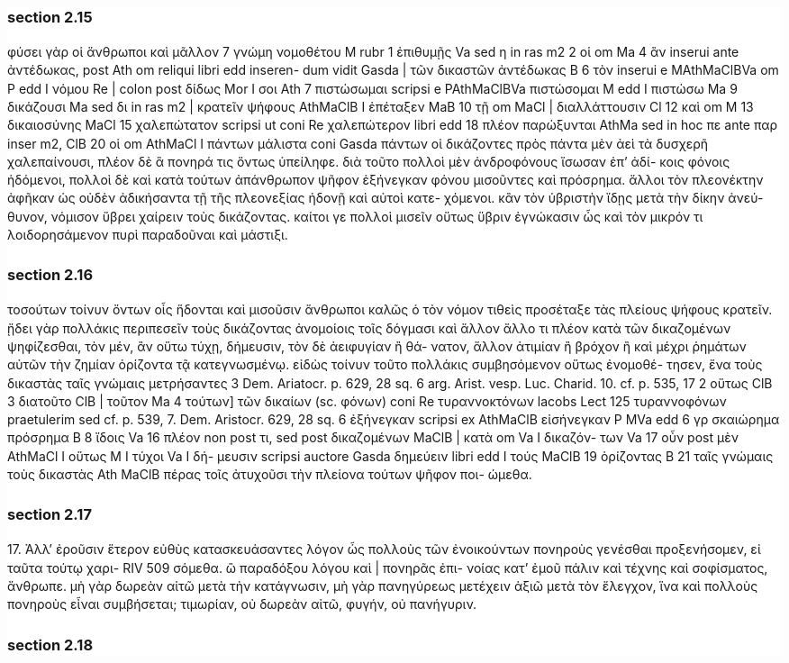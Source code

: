 ### section 2.15

<p>φύσει γὰρ οἱ ἄνθρωποι καὶ μᾶλλον <note type="footnote">7 γνώμη νομοθέτου M
								rubr</note>
							<note type="footnote">1 ἐπιθυμῇς Va sed η in ras m2 2 οἱ om Ma 4 ἂν inserui ante
								ἀντέδωκας, post Ath om reliqui libri edd inseren- dum vidit Gasda | τῶν δικαστῶν
								ἀντέδωκας Β 6 τὸν inserui e MAthMaClBVa om Ρ edd Ι νόμου Re | colon post δίδως Mor Ι
								σοι Ath 7 πιστώσωμαι scripsi e PAthMaClBVa πιστώσομαι Μ edd I πιστώσω Ma 9 δικάζουσι
								Ma sed δι in ras m2 | κρατεῖν ψήφους AthMaClB Ι ἐπέταξεν MaB 10 τῇ om MaCl |
								διαλλάττουσιν Cl 12 καὶ om Μ 13 δικαιοσύνης MaCl 15 χαλεπώτατον scripsi ut coni Re
								χαλεπώτερον libri edd 18 πλέον παρώξυνται AthMa sed in hoc πε ante παρ inser m2, ClB
								20 οἱ om AthMaCl Ι πάντων μάλιστα coni Gasda</note>
							<pb n="537"/> πάντων οἱ δικάζοντες πρὸς πάντα μὲν ἀεὶ τὰ δυσχερῆ χαλεπαίνουσι, πλέον
							δὲ ἃ πονηρά τις ὄντως ὑπείληφε. διὰ τοῦτο πολλοὶ μὲν ἀνδροφόνους ἴσωσαν ἐπ’ ἀδί-
							κοις φόνοις ἡδόμενοι, πολλοὶ δὲ καὶ κατὰ τούτων ἀπάνθρωπον ψῆφον ἐξήνεγκαν φόνου
							μισοῦντες καὶ <lb n="5"/> πρόσρημα. ἄλλοι τὸν πλεονέκτην ἀφῆκαν ὡς οὐδὲν ἀδικήσαντα τῇ
							τῆς πλεονεξίας ἡδονῇ καὶ αὐτοὶ κατε- χόμενοι. κἂν τὸν ὑβριστὴν ἴδῃς μετὰ τὴν δίκην
							ἀνεύ- θυνον, νόμισον ὕβρει χαίρειν τοὺς δικάζοντας. καίτοι γε πολλοὶ μισεῖν οὕτως
							ὕβριν ἐγνώκασιν ὧς καὶ τὸν <lb n="10"/> μικρόν τι λοιδορησάμενον πυρὶ παραδοῦναι καὶ
							μάστιξι. </p>

### section 2.16

<p>τοσούτων τοίνυν ὄντων οἷς ἥδονται καὶ μισοῦσιν ἄνθρωποι καλῶς ὁ τὸν νόμον τιθεὶς
							προσέταξε τὰς πλείους ψήφους κρατεῖν. ᾔδει γὰρ πολλάκις περιπεσεῖν τοὺς δικάζοντας
							ἀνομοίοις τοῖς δόγμασι καὶ ἄλλον <lb n="15"/> ἄλλο τι πλέον κατὰ τῶν δικαζομένων
							ψηφίζεσθαι, τὸν μέν, ἂν οὕτω τύχῃ, δήμευσιν, τὸν δὲ ἀειφυγίαν ἢ θά- νατον, ἄλλον
							ἀτιμίαν ἢ βρόχον ἢ καὶ μέχρι ῥημάτων αὐτῶν τὴν ζημίαν ὁρίζοντα τᾷ κατεγνωσμένῳ. εἰδὼς
							τοίνυν τοῦτο πολλάκις συμβησόμενον οὕτως ἐνομοθέ- <lb n="20"/> τησεν, ἔνα τοὺς
							δικαστὰς ταῖς γνώμαις μετρήσαντες <note type="footnote">3 Dem. Ariatocr. p. 629, 28
								sq. 6 arg. Arist. vesp. Luc. Charid. 10. cf. p. 535, 17</note>
							<note type="footnote">2 οὕτως ClB 3 διατοῦτο ClB | τοῦτον Ma 4 τούτων] τῶν δικαίων
								(sc. φόνων) coni Re τυραννοκτόνων lacobs Lect 125 τυραννοφόνων praetulerim sed cf.
								p. 539, 7. Dem. Aristocr. 629, 28 sq. 6 ἐξήνεγκαν scripsi ex AthMaClB εἰσήνεγκαν Ρ
								MVa edd 6 γρ σκαιώρημα πρόσρημα Β 8 ἴδοις Va 16 πλέον non post τι, sed post
								δικαζομένων MaClB | κατὰ om Va Ι δικαζόν- των Va 17 οὖν post μὲν AthMaCl Ι οὕτως Μ Ι
								τύχοι Va Ι δή- μευσιν scripsi auctore Gasda δημεύειν libri edd Ι τούς MaClB</note>
							<note type="footnote">19 ὁρίζοντας Β 21 ταῖς γνώμαις τοὺς δικαστὰς Ath MaClB</note>
							<pb n="538"/> πέρας τοῖς ἀτυχοῦσι τὴν πλείονα τούτων ψῆφον ποι- ώμεθα.</p>

### section 2.17

<p>17. Ἀλλ’ ἐροῦσιν ἕτερον εὐθὺς κατασκευάσαντες λόγον ὧς πολλοὺς τῶν ἐνοικούντων
							πονηροὺς <lb n="5"/> γενέσθαι προξενήσομεν, εἰ ταῦτα τούτῳ χαρι- <note type="marginal">RIV 509</note> σόμεθα. ὢ παραδόξου λόγου καὶ | πονηρᾶς ἐπι- νοίας κατ’ ἐμοῦ πάλιν
							καὶ τέχνης καὶ σοφίσματος, ἄνθρωπε. μὴ γὰρ δωρεὰν αἰτῶ μετὰ τὴν κατάγνωσιν, μὴ γὰρ
							πανηγύρεως μετέχειν ἀξιῶ μετὰ τὸν ἔλεγχον, <lb n="10"/> ἵνα καὶ πολλοὺς πονηροὺς εἶναι
							συμβήσεται; τιμωρίαν, οὐ δωρεὰν αἰτῶ, φυγήν, οὐ πανήγυριν.</p>

### section 2.18
